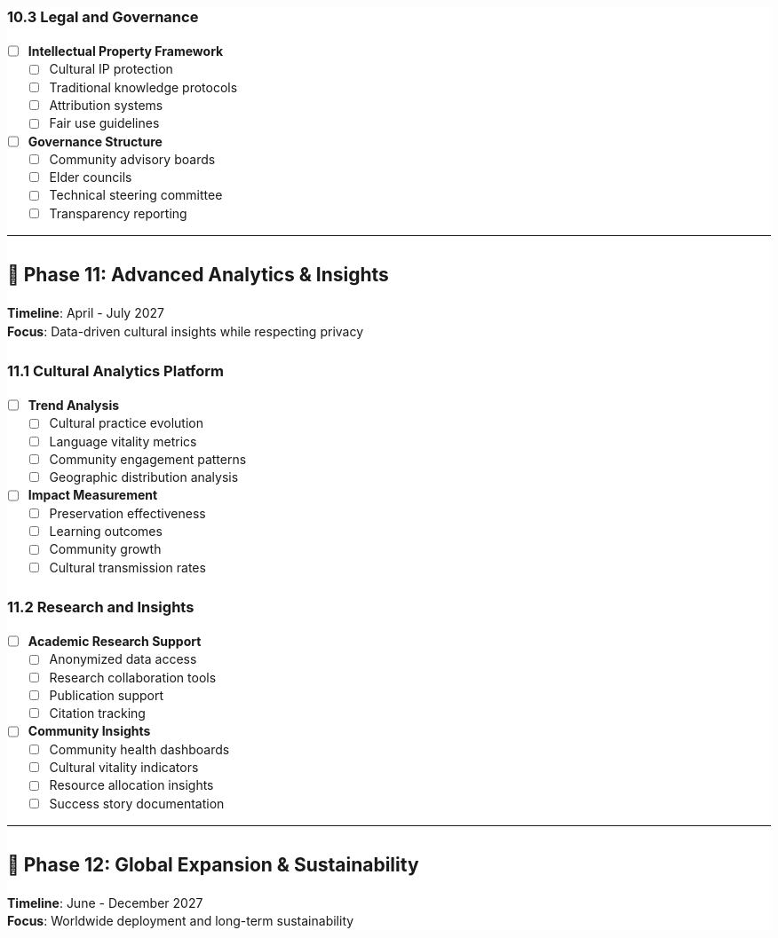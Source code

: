 ### 10.3 Legal and Governance
- [ ] **Intellectual Property Framework**
  - [ ] Cultural IP protection
  - [ ] Traditional knowledge protocols
  - [ ] Attribution systems
  - [ ] Fair use guidelines
- [ ] **Governance Structure**
  - [ ] Community advisory boards
  - [ ] Elder councils
  - [ ] Technical steering committee
  - [ ] Transparency reporting

---

## 🌟 **Phase 11: Advanced Analytics & Insights**

**Timeline**: April - July 2027  
**Focus**: Data-driven cultural insights while respecting privacy

### 11.1 Cultural Analytics Platform
- [ ] **Trend Analysis**
  - [ ] Cultural practice evolution
  - [ ] Language vitality metrics
  - [ ] Community engagement patterns
  - [ ] Geographic distribution analysis
- [ ] **Impact Measurement**
  - [ ] Preservation effectiveness
  - [ ] Learning outcomes
  - [ ] Community growth
  - [ ] Cultural transmission rates

### 11.2 Research and Insights
- [ ] **Academic Research Support**
  - [ ] Anonymized data access
  - [ ] Research collaboration tools
  - [ ] Publication support
  - [ ] Citation tracking
- [ ] **Community Insights**
  - [ ] Community health dashboards
  - [ ] Cultural vitality indicators
  - [ ] Resource allocation insights
  - [ ] Success story documentation

---

## 🚀 **Phase 12: Global Expansion & Sustainability**

**Timeline**: June - December 2027  
**Focus**: Worldwide deployment and long-term sustainability
